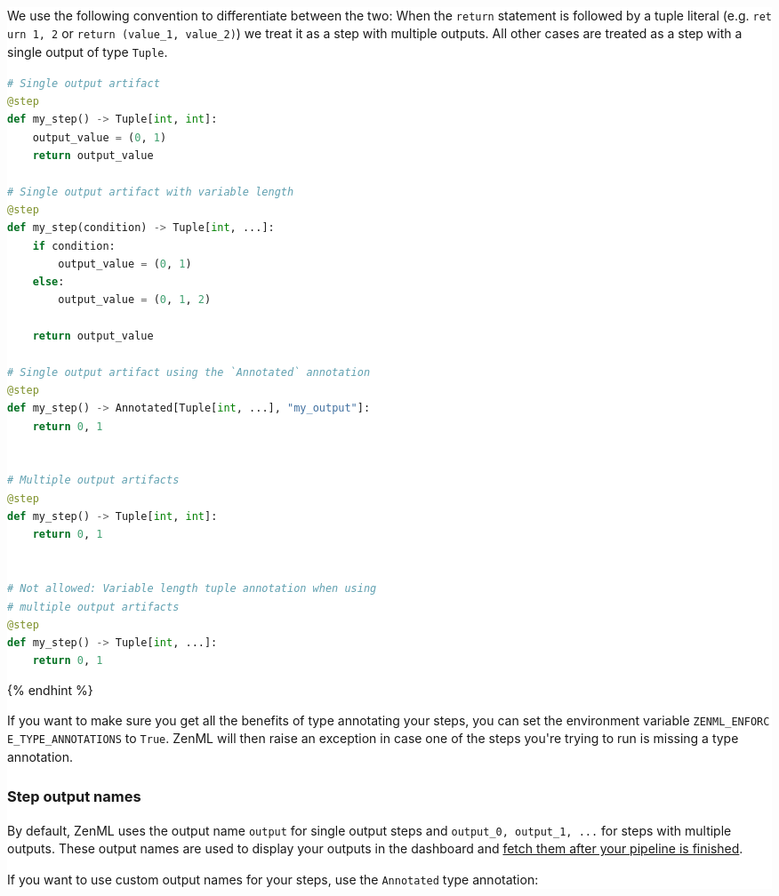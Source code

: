 We use the following convention to differentiate between the two: When the `return` statement is followed by a tuple literal (e.g. `return 1, 2` or `return (value_1, value_2)`) we treat it as a step with multiple outputs. All other cases are treated as a step with a single output of type `Tuple`.

```python
# Single output artifact
@step
def my_step() -> Tuple[int, int]:
    output_value = (0, 1)
    return output_value

# Single output artifact with variable length
@step
def my_step(condition) -> Tuple[int, ...]:
    if condition:
        output_value = (0, 1)
    else:
        output_value = (0, 1, 2)

    return output_value

# Single output artifact using the `Annotated` annotation
@step
def my_step() -> Annotated[Tuple[int, ...], "my_output"]:
    return 0, 1


# Multiple output artifacts
@step
def my_step() -> Tuple[int, int]:
    return 0, 1


# Not allowed: Variable length tuple annotation when using
# multiple output artifacts
@step
def my_step() -> Tuple[int, ...]:
    return 0, 1
```
{% endhint %}

If you want to make sure you get all the benefits of type annotating your steps, you can set the environment variable `ZENML_ENFORCE_TYPE_ANNOTATIONS` to `True`. ZenML will then raise an exception in case one of the steps you're trying to run is missing a type annotation.

### Step output names

By default, ZenML uses the output name `output` for single output steps and `output_0, output_1, ...` for steps with multiple outputs. These output names are used to display your outputs in the dashboard and [fetch them after your pipeline is finished](../../starter-guide/fetch-runs-after-execution.md).

If you want to use custom output names for your steps, use the `Annotated` type annotation:
